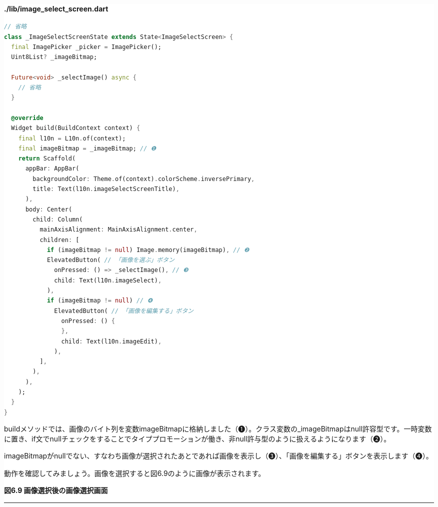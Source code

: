 **./lib/image_select_screen.dart**
```dart
// 省略
class _ImageSelectScreenState extends State<ImageSelectScreen> {
  final ImagePicker _picker = ImagePicker();
  Uint8List? _imageBitmap;

  Future<void> _selectImage() async {
    // 省略
  }

  @override
  Widget build(BuildContext context) {
    final l10n = L10n.of(context);
    final imageBitmap = _imageBitmap; // ❶
    return Scaffold(
      appBar: AppBar(
        backgroundColor: Theme.of(context).colorScheme.inversePrimary,
        title: Text(l10n.imageSelectScreenTitle),
      ),
      body: Center(
        child: Column(
          mainAxisAlignment: MainAxisAlignment.center,
          children: [
            if (imageBitmap != null) Image.memory(imageBitmap), // ❷
            ElevatedButton( // 「画像を選ぶ」ボタン
              onPressed: () => _selectImage(), // ❸
              child: Text(l10n.imageSelect),
            ),
            if (imageBitmap != null) // ❹
              ElevatedButton( // 「画像を編集する」ボタン
                onPressed: () {
                },
                child: Text(l10n.imageEdit),
              ),
          ],
        ),
      ),
    );
  }
}
```

buildメソッドでは、画像のバイト列を変数imageBitmapに格納しました（❶）。クラス変数の_imageBitmapはnull許容型です。一時変数に置き、if文でnullチェックをすることでタイププロモーションが働き、非null許与型のように扱えるようになります（❷）。

imageBitmapがnullでない、すなわち画像が選択されたあとであれば画像を表示し（❸）、「画像を編集する」ボタンを表示します（❹）。

動作を確認してみましょう。画像を選択すると図6.9のように画像が表示されます。

**図6.9 画像選択後の画像選択画面**

---
